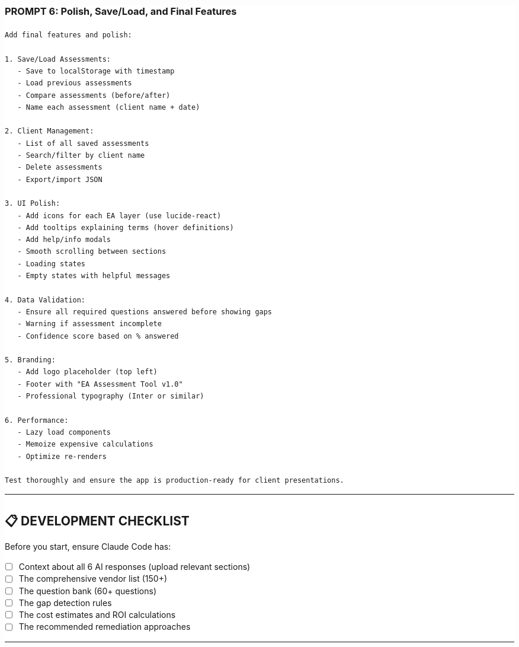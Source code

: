 
### **PROMPT 6: Polish, Save/Load, and Final Features**

```
Add final features and polish:

1. Save/Load Assessments:
   - Save to localStorage with timestamp
   - Load previous assessments
   - Compare assessments (before/after)
   - Name each assessment (client name + date)

2. Client Management:
   - List of all saved assessments
   - Search/filter by client name
   - Delete assessments
   - Export/import JSON

3. UI Polish:
   - Add icons for each EA layer (use lucide-react)
   - Add tooltips explaining terms (hover definitions)
   - Add help/info modals
   - Smooth scrolling between sections
   - Loading states
   - Empty states with helpful messages

4. Data Validation:
   - Ensure all required questions answered before showing gaps
   - Warning if assessment incomplete
   - Confidence score based on % answered

5. Branding:
   - Add logo placeholder (top left)
   - Footer with "EA Assessment Tool v1.0"
   - Professional typography (Inter or similar)

6. Performance:
   - Lazy load components
   - Memoize expensive calculations
   - Optimize re-renders

Test thoroughly and ensure the app is production-ready for client presentations.
```

---

## 📋 DEVELOPMENT CHECKLIST

Before you start, ensure Claude Code has:

- [ ] Context about all 6 AI responses (upload relevant sections)
- [ ] The comprehensive vendor list (150+)
- [ ] The question bank (60+ questions)
- [ ] The gap detection rules
- [ ] The cost estimates and ROI calculations
- [ ] The recommended remediation approaches

---